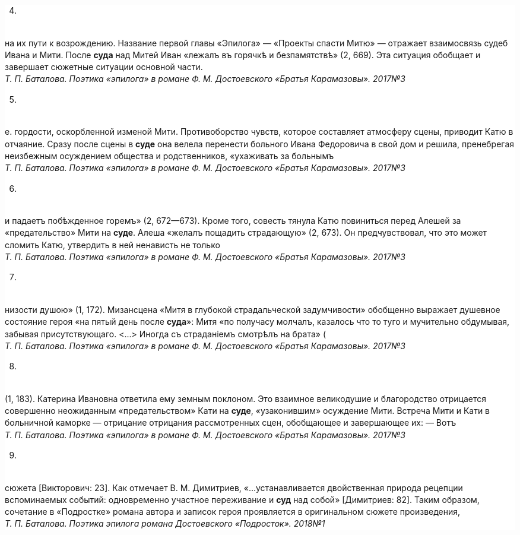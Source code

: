 4.
<br> на их
  пути к возрождению.
  Название первой главы «Эпилога» — «Проекты спасти Митю» — отражает
  взаимосвязь судеб Ивана и Мити. После **суда** над Митей Иван «лежалъ въ
  горячкѣ и безпамятствѣ» (2, 669). Эта ситуация обобщает и завершает
  сюжетные ситуации основной части. 
<br> *Т. П. Баталова. Поэтика «эпилога» в романе Ф. М. Достоевского «Братья Карамазовы». 2017№3* 

5.
<br>е. гордости, оскорбленной изменой Мити.
  Противоборство чувств, которое составляет атмосферу сцены, приводит Катю
  в отчаяние. Сразу после сцены в **суде** она велела перенести больного Ивана
  Федоровича в свой дом и решила, пренебрегая неизбежным осуждением
  общества и родственников, «ухаживать за больнымъ
<br> *Т. П. Баталова. Поэтика «эпилога» в романе Ф. М. Достоевского «Братья Карамазовы». 2017№3* 

6.
<br> и падаетъ побѣжденное
  горемъ» (2, 672—673). Кроме того, совесть тянула Катю повиниться перед
  Алешей за «предательство» Мити на **суде**. Алеша «желалъ пощадить
  страдающую» (2, 673).
  Он предчувствовал, что это может сломить Катю, утвердить в ней ненависть
  не только
<br> *Т. П. Баталова. Поэтика «эпилога» в романе Ф. М. Достоевского «Братья Карамазовы». 2017№3* 

7.
<br>низости душою» (1, 172).
  Мизансцена «Митя в глубокой страдальческой задумчивости» обобщенно
  выражает душевное состояние героя «на пятый день после **суда**»: Митя «по
  получасу молчалъ, казалось что то туго и мучительно обдумывая, забывая
  присутствующаго. <...> Иногда съ страданiемъ смотрѣлъ на брата»
  (
<br> *Т. П. Баталова. Поэтика «эпилога» в романе Ф. М. Достоевского «Братья Карамазовы». 2017№3* 

8.
<br>(1, 183). Катерина
  Ивановна ответила ему земным поклоном. Это взаимное великодушие и
  благородство отрицается совершенно неожиданным «предательством» Кати на
  **суде**, «узаконившим» осуждение Мити.
  Встреча Мити и Кати в больничной каморке — отрицание отрицания
  рассмотренных сцен, обобщающее и завершающее их:
    — Вотъ
<br> *Т. П. Баталова. Поэтика «эпилога» в романе Ф. М. Достоевского «Братья Карамазовы». 2017№3* 

9.
<br> сюжета
  [Викторович: 23]. Как отмечает В. М. Димитриев, «…устанавливается
  двойственная природа рецепции вспоминаемых событий: одновременно
  участное переживание и **суд** над собой» [Димитриев: 82]. Таким образом,
  сочетание в «Подростке» романа автора и записок героя проявляется в
  оригинальном сюжете произведения, 
<br> *Т. П. Баталова. Поэтика эпилога романа Достоевского «Подросток». 2018№1* 
